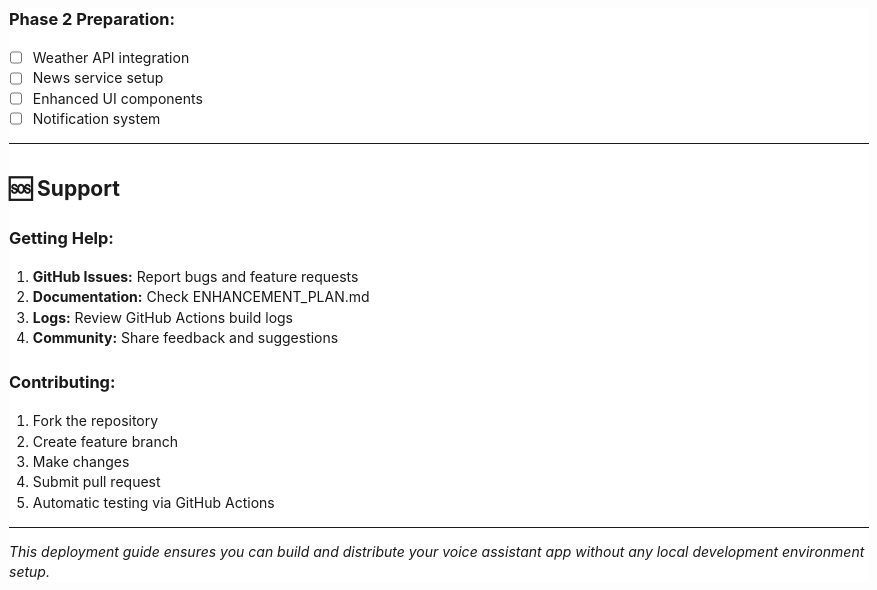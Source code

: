 ### Phase 2 Preparation:
- [ ] Weather API integration
- [ ] News service setup
- [ ] Enhanced UI components
- [ ] Notification system

---

## 🆘 Support

### Getting Help:
1. **GitHub Issues:** Report bugs and feature requests
2. **Documentation:** Check ENHANCEMENT_PLAN.md
3. **Logs:** Review GitHub Actions build logs
4. **Community:** Share feedback and suggestions

### Contributing:
1. Fork the repository
2. Create feature branch
3. Make changes
4. Submit pull request
5. Automatic testing via GitHub Actions

---

*This deployment guide ensures you can build and distribute your voice assistant app without any local development environment setup.*
